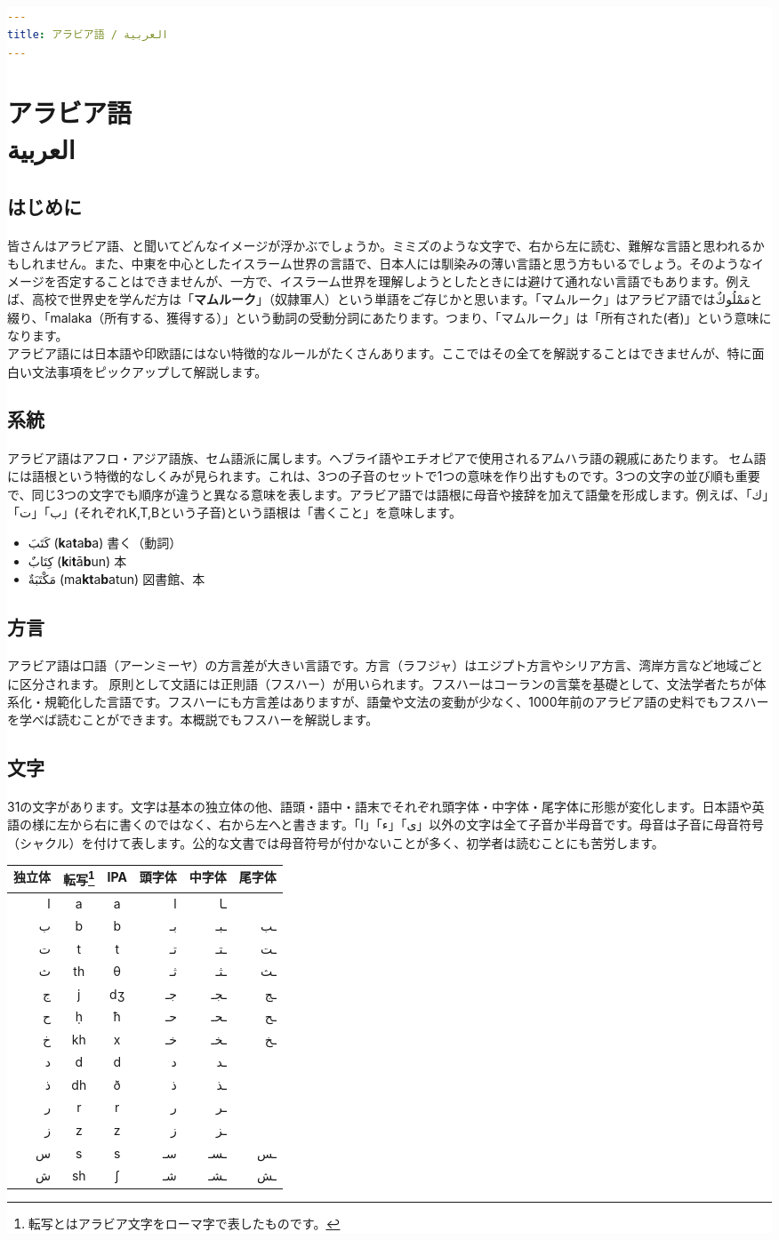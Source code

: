 ```yaml
---
title: アラビア語 / العربية
---
```


# アラビア語 <br> العربية

## はじめに  
皆さんはアラビア語、と聞いてどんなイメージが浮かぶでしょうか。ミミズのような文字で、右から左に読む、難解な言語と思われるかもしれません。また、中東を中心としたイスラーム世界の言語で、日本人には馴染みの薄い言語と思う方もいるでしょう。そのようなイメージを否定することはできませんが、一方で、イスラーム世界を理解しようとしたときには避けて通れない言語でもあります。例えば、高校で世界史を学んだ方は「**マムルーク**」（奴隷軍人）という単語をご存じかと思います。「マムルーク」はアラビア語ではمَمْلُوكٌと綴り、「malaka（所有する、獲得する）」という動詞の受動分詞にあたります。つまり、「マムルーク」は「所有された(者)」という意味になります。  
アラビア語には日本語や印欧語にはない特徴的なルールがたくさんあります。ここではその全てを解説することはできませんが、特に面白い文法事項をピックアップして解説します。


## 系統

アラビア語はアフロ・アジア語族、セム語派に属します。ヘブライ語やエチオピアで使用されるアムハラ語の親戚にあたります。
セム語には語根という特徴的なしくみが見られます。これは、3つの子音のセットで1つの意味を作り出すものです。3つの文字の並び順も重要で、同じ3つの文字でも順序が違うと異なる意味を表します。アラビア語では語根に母音や接辞を加えて語彙を形成します。例えば、「ك」「ت」「ب」(それぞれK,T,Bという子音)という語根は「書くこと」を意味します。

-  كَتَبَ (**k**a**t**a**b**a) 書く（動詞）　
- كِتَابٌ (**k**i**t**ā**b**un) 本
- مَكْتَبَةٌ (ma**kt**a**b**atun) 図書館、本




## 方言
アラビア語は口語（アーンミーヤ）の方言差が大きい言語です。方言（ラフジャ）はエジプト方言やシリア方言、湾岸方言など地域ごとに区分されます。
原則として文語には正則語（フスハー）が用いられます。フスハーはコーランの言葉を基礎として、文法学者たちが体系化・規範化した言語です。フスハーにも方言差はありますが、語彙や文法の変動が少なく、1000年前のアラビア語の史料でもフスハーを学べば読むことができます。本概説でもフスハーを解説します。



## 文字
31の文字があります。文字は基本の独立体の他、語頭・語中・語末でそれぞれ頭字体・中字体・尾字体に形態が変化します。日本語や英語の様に左から右に書くのではなく、右から左へと書きます。「ا」「ء」「ى」以外の文字は全て子音か半母音です。母音は子音に母音符号（シャクル）を付けて表します。公的な文書では母音符号が付かないことが多く、初学者は読むことにも苦労します。

|独立体|転写[^1]|IPA|頭字体|中字体|尾字体|
|----:|:---:|:---:|----:|----:|----:|
|ا| a|a |ا|ـا| |
|ب|b|b|بـ|ـبـ|ـب|
|ت|t|t|تـ|ـتـ|ـت|
|ث|th|θ|ثـ|ـثـ|ـث|
|ج|j|dʒ|جـ|ـجـ|ـج|
|ح|ḥ|ħ|حـ|ـحـ|ـح|
|خ|kh|x|خـ|ـخـ|ـخ|
|د|d|d|د|ـد| |
|ذ|dh|ð|ذ|ـذ| |
|ر|r|r|ر|ـر| |
|ز|z|z|ز|ـز| |
|س|s|s|سـ|ـسـ|ـس|
|ش|sh|ʃ|شـ|ـشـ|ـش|

[^1]: 転写とはアラビア文字をローマ字で表したものです。  
[^2]: この記号はシャッダといい、重子音を表します。  
[^3]: アクセントについての規則は本概説では割愛します。  
[^4]: アラビア語には、人間以外のものを指す名詞の複数形は、文法上女性名詞の単数形とみなすというルールがあります。そのため、「大きい本たち（非限定主格）」はكُتُبٌ كَبِيرَةٌ（kutubun kabīratun）となります。  
[^5]: アルコールの語源には諸説あります。アルカリの「カリ」の部分はアラビア語でقَلِى（qaly）であり、「アルカリ性植物の灰」という意味です。  
[^6]: 動詞の人称変化、未完了形についての説明は本概説では割愛します。